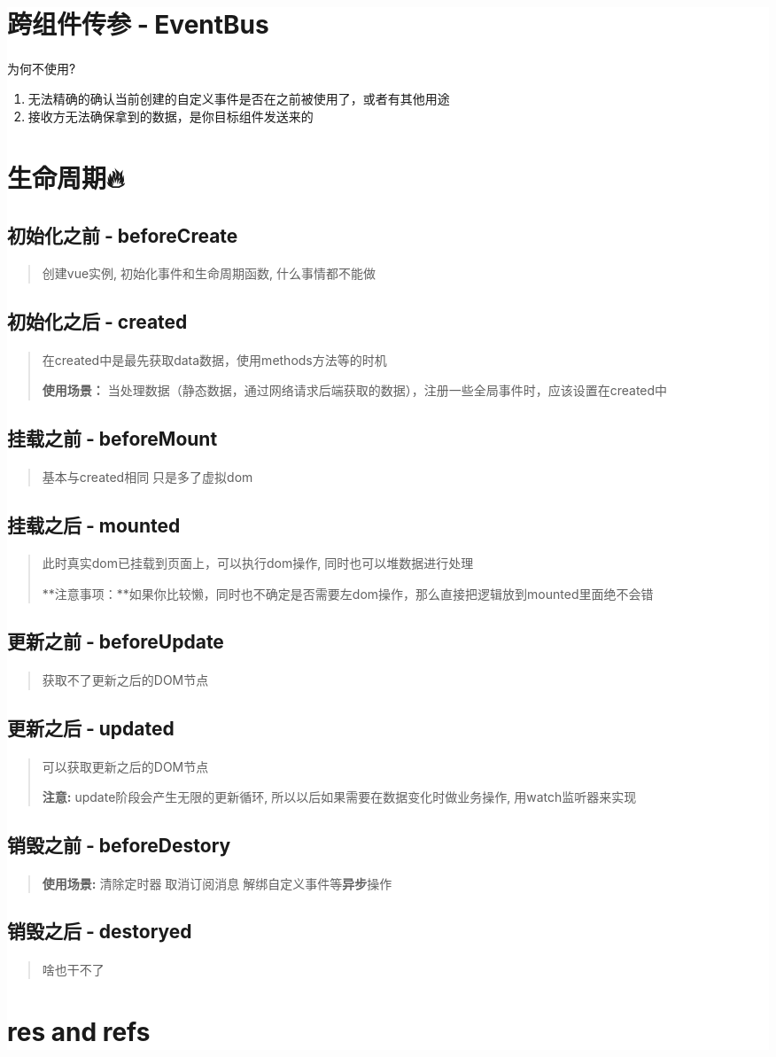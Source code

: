 # 跨组件传参 - EventBus

为何不使用?

1. 无法精确的确认当前创建的自定义事件是否在之前被使用了，或者有其他用途
2. 接收方无法确保拿到的数据，是你目标组件发送来的

# 生命周期🔥

## 初始化之前 - beforeCreate

>创建vue实例, 初始化事件和生命周期函数, 什么事情都不能做

## 初始化之后 -  created

>在created中是最先获取data数据，使用methods方法等的时机
>
>**使用场景：** 当处理数据（静态数据，通过网络请求后端获取的数据），注册一些全局事件时，应该设置在created中

## 挂载之前 - beforeMount

>基本与created相同 只是多了虚拟dom

## 挂载之后 - mounted

> 此时真实dom已挂载到页面上，可以执行dom操作, 同时也可以堆数据进行处理
>
> **注意事项：**如果你比较懒，同时也不确定是否需要左dom操作，那么直接把逻辑放到mounted里面绝不会错

## 更新之前 - beforeUpdate

>获取不了更新之后的DOM节点

## 更新之后 - updated

>可以获取更新之后的DOM节点
>
>**注意:** update阶段会产生无限的更新循环, 所以以后如果需要在数据变化时做业务操作, 用watch监听器来实现

## 销毁之前 - beforeDestory

>**使用场景:** 清除定时器 取消订阅消息 解绑自定义事件等**异步**操作

## 销毁之后 - destoryed

>啥也干不了

# res and refs
